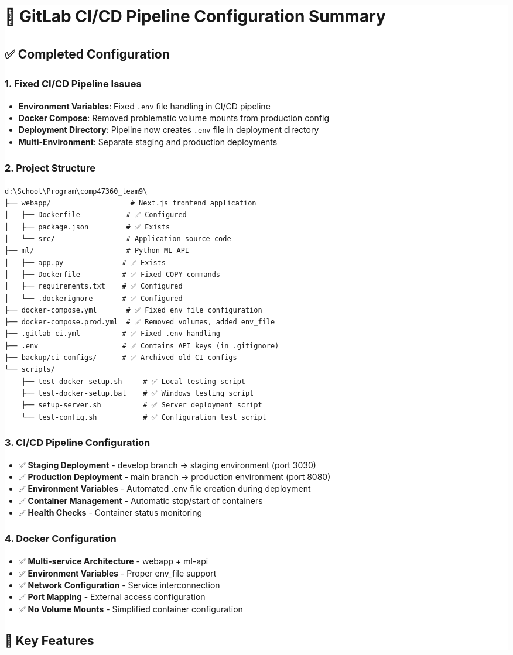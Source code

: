 # 🎉 GitLab CI/CD Pipeline Configuration Summary

## ✅ Completed Configuration

### 1. Fixed CI/CD Pipeline Issues
- **Environment Variables**: Fixed `.env` file handling in CI/CD pipeline
- **Docker Compose**: Removed problematic volume mounts from production config
- **Deployment Directory**: Pipeline now creates `.env` file in deployment directory
- **Multi-Environment**: Separate staging and production deployments

### 2. Project Structure
```
d:\School\Program\comp47360_team9\
├── webapp/                   # Next.js frontend application
│   ├── Dockerfile           # ✅ Configured
│   ├── package.json         # ✅ Exists
│   └── src/                 # Application source code
├── ml/                      # Python ML API
│   ├── app.py              # ✅ Exists
│   ├── Dockerfile          # ✅ Fixed COPY commands
│   ├── requirements.txt    # ✅ Configured
│   └── .dockerignore       # ✅ Configured
├── docker-compose.yml       # ✅ Fixed env_file configuration
├── docker-compose.prod.yml  # ✅ Removed volumes, added env_file
├── .gitlab-ci.yml          # ✅ Fixed .env handling
├── .env                    # ✅ Contains API keys (in .gitignore)
├── backup/ci-configs/      # ✅ Archived old CI configs
└── scripts/
    ├── test-docker-setup.sh     # ✅ Local testing script
    ├── test-docker-setup.bat    # ✅ Windows testing script
    ├── setup-server.sh          # ✅ Server deployment script
    └── test-config.sh           # ✅ Configuration test script
```

### 3. CI/CD Pipeline Configuration
- ✅ **Staging Deployment** - develop branch → staging environment (port 3030)
- ✅ **Production Deployment** - main branch → production environment (port 8080)
- ✅ **Environment Variables** - Automated .env file creation during deployment
- ✅ **Container Management** - Automatic stop/start of containers
- ✅ **Health Checks** - Container status monitoring

### 4. Docker Configuration
- ✅ **Multi-service Architecture** - webapp + ml-api
- ✅ **Environment Variables** - Proper env_file support
- ✅ **Network Configuration** - Service interconnection
- ✅ **Port Mapping** - External access configuration
- ✅ **No Volume Mounts** - Simplified container configuration

## 🔑 Key Features
